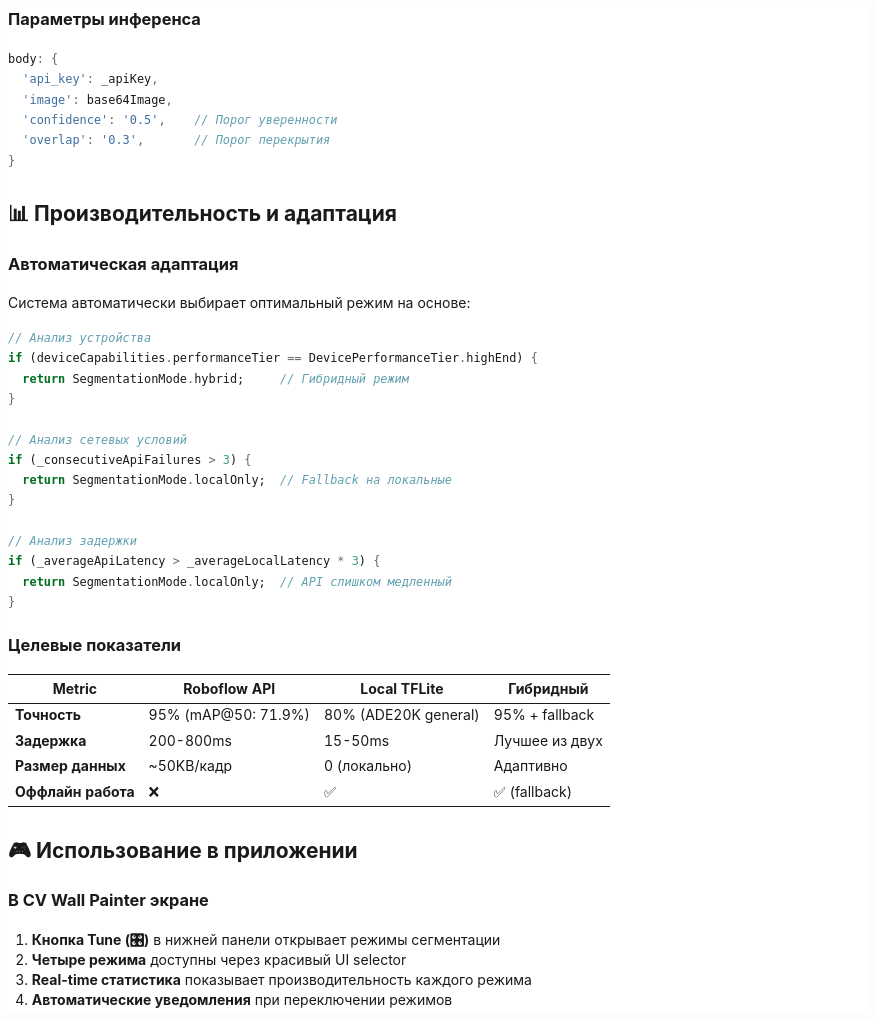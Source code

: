 ### Параметры инференса

```dart
body: {
  'api_key': _apiKey,
  'image': base64Image,
  'confidence': '0.5',    // Порог уверенности
  'overlap': '0.3',       // Порог перекрытия
}
```

## 📊 Производительность и адаптация

### Автоматическая адаптация

Система автоматически выбирает оптимальный режим на основе:

```dart
// Анализ устройства
if (deviceCapabilities.performanceTier == DevicePerformanceTier.highEnd) {
  return SegmentationMode.hybrid;     // Гибридный режим
}

// Анализ сетевых условий  
if (_consecutiveApiFailures > 3) {
  return SegmentationMode.localOnly;  // Fallback на локальные
}

// Анализ задержки
if (_averageApiLatency > _averageLocalLatency * 3) {
  return SegmentationMode.localOnly;  // API слишком медленный
}
```

### Целевые показатели

| Metric | Roboflow API | Local TFLite | Гибридный |
|--------|--------------|-------------|-----------|
| **Точность** | 95% (mAP@50: 71.9%) | 80% (ADE20K general) | 95% + fallback |
| **Задержка** | 200-800ms | 15-50ms | Лучшее из двух |
| **Размер данных** | ~50KB/кадр | 0 (локально) | Адаптивно |
| **Оффлайн работа** | ❌ | ✅ | ✅ (fallback) |

## 🎮 Использование в приложении

### В CV Wall Painter экране

1. **Кнопка Tune (🎛️)** в нижней панели открывает режимы сегментации
2. **Четыре режима** доступны через красивый UI selector
3. **Real-time статистика** показывает производительность каждого режима
4. **Автоматические уведомления** при переключении режимов
